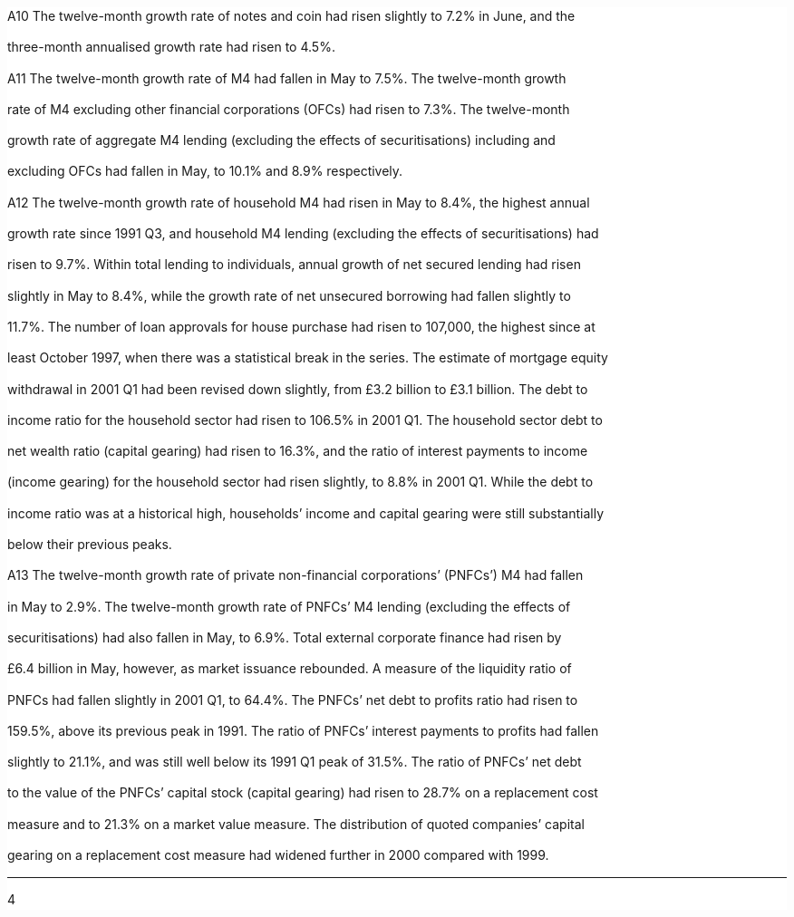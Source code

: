 A10 The twelve-month growth rate of notes and coin had risen slightly to 7.2% in June, and the

three-month annualised growth rate had risen to 4.5%.

A11 The twelve-month growth rate of M4 had fallen in May to 7.5%. The twelve-month growth

rate of M4 excluding other financial corporations (OFCs) had risen to 7.3%. The twelve-month

growth rate of aggregate M4 lending (excluding the effects of securitisations) including and

excluding OFCs had fallen in May, to 10.1% and 8.9% respectively.

A12 The twelve-month growth rate of household M4 had risen in May to 8.4%, the highest annual

growth rate since 1991 Q3, and household M4 lending (excluding the effects of securitisations) had

risen to 9.7%. Within total lending to individuals, annual growth of net secured lending had risen

slightly in May to 8.4%, while the growth rate of net unsecured borrowing had fallen slightly to

11.7%. The number of loan approvals for house purchase had risen to 107,000, the highest since at

least October 1997, when there was a statistical break in the series. The estimate of mortgage equity

withdrawal in 2001 Q1 had been revised down slightly, from £3.2 billion to £3.1 billion. The debt to

income ratio for the household sector had risen to 106.5% in 2001 Q1. The household sector debt to

net wealth ratio (capital gearing) had risen to 16.3%, and the ratio of interest payments to income

(income gearing) for the household sector had risen slightly, to 8.8% in 2001 Q1. While the debt to

income ratio was at a historical high, households’ income and capital gearing were still substantially

below their previous peaks.

A13 The twelve-month growth rate of private non-financial corporations’ (PNFCs’) M4 had fallen

in May to 2.9%. The twelve-month growth rate of PNFCs’ M4 lending (excluding the effects of

securitisations) had also fallen in May, to 6.9%. Total external corporate finance had risen by

£6.4 billion in May, however, as market issuance rebounded. A measure of the liquidity ratio of

PNFCs had fallen slightly in 2001 Q1, to 64.4%. The PNFCs’ net debt to profits ratio had risen to

159.5%, above its previous peak in 1991. The ratio of PNFCs’ interest payments to profits had fallen

slightly to 21.1%, and was still well below its 1991 Q1 peak of 31.5%. The ratio of PNFCs’ net debt

to the value of the PNFCs’ capital stock (capital gearing) had risen to 28.7% on a replacement cost

measure and to 21.3% on a market value measure. The distribution of quoted companies’ capital

gearing on a replacement cost measure had widened further in 2000 compared with 1999.


-----

4
